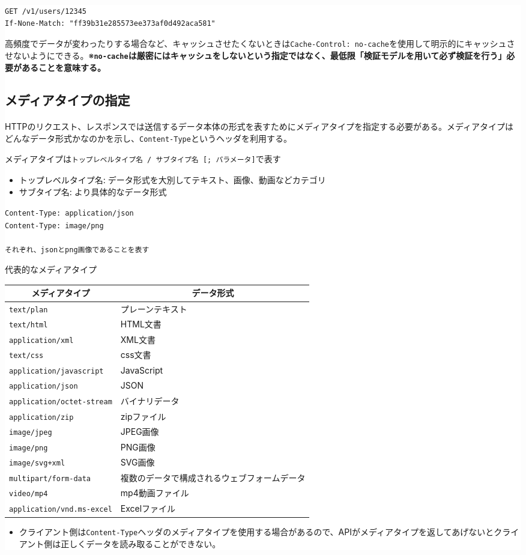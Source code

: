 ```
GET /v1/users/12345
If-None-Match: "ff39b31e285573ee373af0d492aca581"
```


高頻度でデータが変わったりする場合など、キャッシュさせたくないときは`Cache-Control: no-cache`を使用して明示的にキャッシュさせないようにできる。※**`no-cache`は厳密にはキャッシュをしないという指定ではなく、最低限「検証モデルを用いて必ず検証を行う」必要があることを意味する。**


## メディアタイプの指定

HTTPのリクエスト、レスポンスでは送信するデータ本体の形式を表すためにメディアタイプを指定する必要がある。メディアタイプはどんなデータ形式かなのかを示し、`Content-Type`というヘッダを利用する。

メディアタイプは`トップレベルタイプ名 / サブタイプ名 [; パラメータ]`で表す

* トップレベルタイプ名: データ形式を大別してテキスト、画像、動画などカテゴリ
* サブタイプ名: より具体的なデータ形式

```
Content-Type: application/json
Content-Type: image/png

それぞれ、jsonとpng画像であることを表す
```
代表的なメディアタイプ

| メディアタイプ  |  データ形式  | 
| ---- | ---- |
|  `text/plan ` |  プレーンテキスト |
|  `text/html`  |  HTML文書  |
|  `application/xml`  |  XML文書  |
|  `text/css`  |  css文書  |
|  `application/javascript`  |  JavaScript  |
|  `application/json`  |  JSON  |
|  `application/octet-stream`  |  バイナリデータ  |
|  `application/zip`  |  zipファイル  |
|  `image/jpeg`  |  JPEG画像  |
|  `image/png`  |  PNG画像  |
|  `image/svg+xml`  |  SVG画像  |
|  `multipart/form-data`  |  複数のデータで構成されるウェブフォームデータ  |
|  `video/mp4`  |  mp4動画ファイル  |
|  `application/vnd.ms-excel`  |  Excelファイル  |


* クライアント側は`Content-Type`ヘッダのメディアタイプを使用する場合があるので、APIがメディアタイプを返してあげないとクライアント側は正しくデータを読み取ることができない。